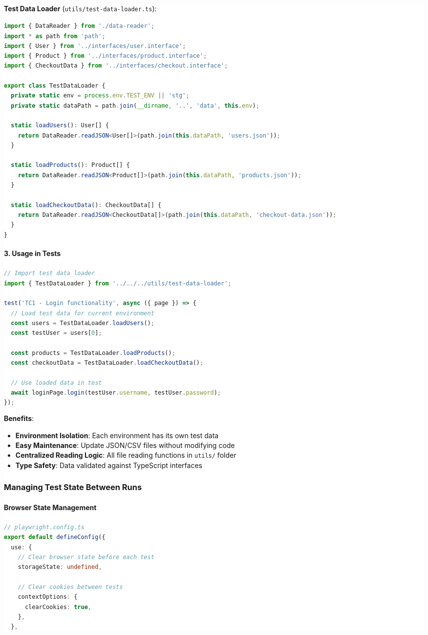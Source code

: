 **Test Data Loader** (`utils/test-data-loader.ts`):
```typescript
import { DataReader } from './data-reader';
import * as path from 'path';
import { User } from '../interfaces/user.interface';
import { Product } from '../interfaces/product.interface';
import { CheckoutData } from '../interfaces/checkout.interface';

export class TestDataLoader {
  private static env = process.env.TEST_ENV || 'stg';
  private static dataPath = path.join(__dirname, '..', 'data', this.env);

  static loadUsers(): User[] {
    return DataReader.readJSON<User[]>(path.join(this.dataPath, 'users.json'));
  }

  static loadProducts(): Product[] {
    return DataReader.readJSON<Product[]>(path.join(this.dataPath, 'products.json'));
  }

  static loadCheckoutData(): CheckoutData[] {
    return DataReader.readJSON<CheckoutData[]>(path.join(this.dataPath, 'checkout-data.json'));
  }
}
```

#### 3. Usage in Tests
```typescript
// Import test data loader
import { TestDataLoader } from '../../../utils/test-data-loader';

test('TC1 - Login functionality', async ({ page }) => {
  // Load test data for current environment
  const users = TestDataLoader.loadUsers();
  const testUser = users[0];
  
  const products = TestDataLoader.loadProducts();
  const checkoutData = TestDataLoader.loadCheckoutData();
  
  // Use loaded data in test
  await loginPage.login(testUser.username, testUser.password);
});
```

**Benefits**:
- **Environment Isolation**: Each environment has its own test data
- **Easy Maintenance**: Update JSON/CSV files without modifying code
- **Centralized Reading Logic**: All file reading functions in `utils/` folder
- **Type Safety**: Data validated against TypeScript interfaces

### Managing Test State Between Runs

#### Browser State Management
```typescript
// playwright.config.ts
export default defineConfig({
  use: {
    // Clear browser state before each test
    storageState: undefined,
    
    // Clear cookies between tests
    contextOptions: {
      clearCookies: true,
    },
  },
```